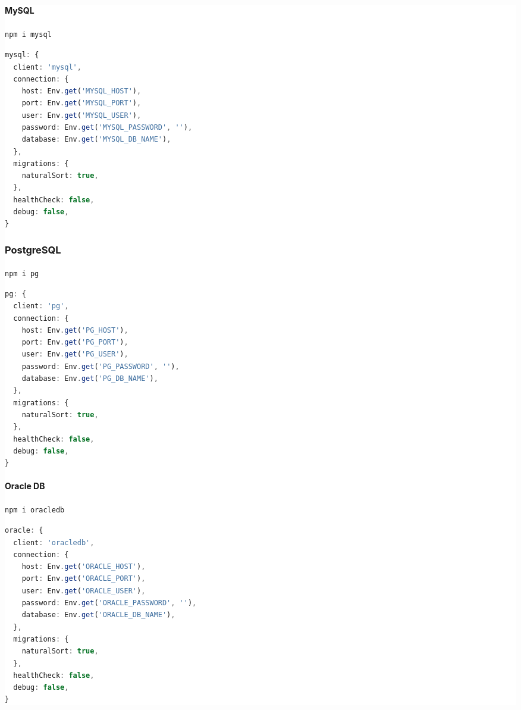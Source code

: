 #### MySQL
```bash
npm i mysql
```

```ts
mysql: {
  client: 'mysql',
  connection: {
    host: Env.get('MYSQL_HOST'),
    port: Env.get('MYSQL_PORT'),
    user: Env.get('MYSQL_USER'),
    password: Env.get('MYSQL_PASSWORD', ''),
    database: Env.get('MYSQL_DB_NAME'),
  },
  migrations: {
    naturalSort: true,
  },
  healthCheck: false,
  debug: false,
}
```

### PostgreSQL
```bash
npm i pg
```
```ts
pg: {
  client: 'pg',
  connection: {
    host: Env.get('PG_HOST'),
    port: Env.get('PG_PORT'),
    user: Env.get('PG_USER'),
    password: Env.get('PG_PASSWORD', ''),
    database: Env.get('PG_DB_NAME'),
  },
  migrations: {
    naturalSort: true,
  },
  healthCheck: false,
  debug: false,
}
```

#### Oracle DB
```bash
npm i oracledb
```

```ts
oracle: {
  client: 'oracledb',
  connection: {
    host: Env.get('ORACLE_HOST'),
    port: Env.get('ORACLE_PORT'),
    user: Env.get('ORACLE_USER'),
    password: Env.get('ORACLE_PASSWORD', ''),
    database: Env.get('ORACLE_DB_NAME'),
  },
  migrations: {
    naturalSort: true,
  },
  healthCheck: false,
  debug: false,
}
```